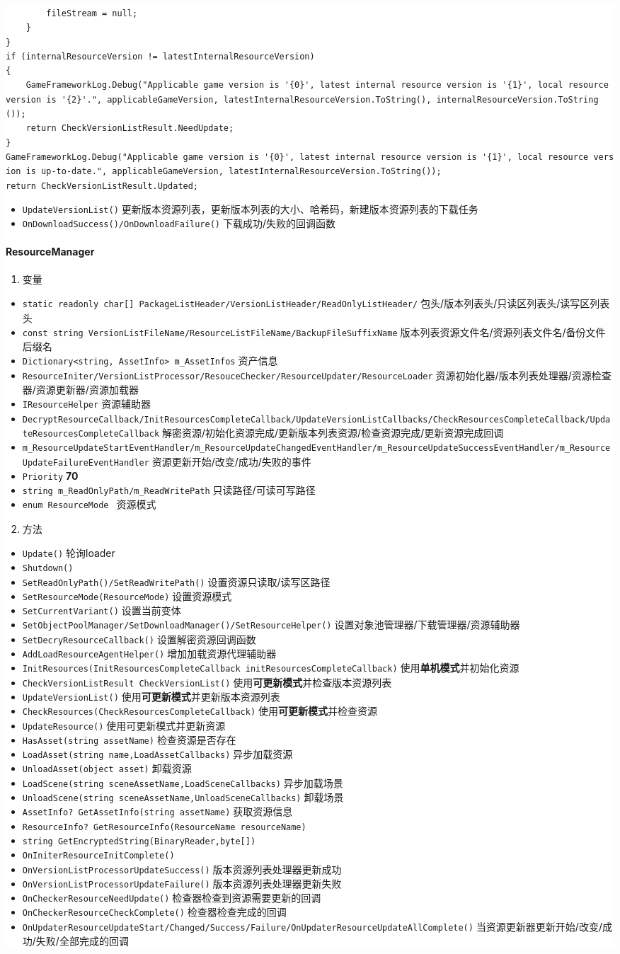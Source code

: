 ```
        fileStream = null;
    }
}
if (internalResourceVersion != latestInternalResourceVersion)
{
    GameFrameworkLog.Debug("Applicable game version is '{0}', latest internal resource version is '{1}', local resource version is '{2}'.", applicableGameVersion, latestInternalResourceVersion.ToString(), internalResourceVersion.ToString());
    return CheckVersionListResult.NeedUpdate;
}
GameFrameworkLog.Debug("Applicable game version is '{0}', latest internal resource version is '{1}', local resource version is up-to-date.", applicableGameVersion, latestInternalResourceVersion.ToString());
return CheckVersionListResult.Updated;
```
* `UpdateVersionList()` 更新版本资源列表，更新版本列表的大小、哈希码，新建版本资源列表的下载任务
* `OnDownloadSuccess()/OnDownloadFailure()` 下载成功/失败的回调函数
#### ResourceManager
1. 变量
* `static readonly char[] PackageListHeader/VersionListHeader/ReadOnlyListHeader/` 包头/版本列表头/只读区列表头/读写区列表头
* `const string VersionListFileName/ResourceListFileName/BackupFileSuffixName` 版本列表资源文件名/资源列表文件名/备份文件后缀名
* `Dictionary<string, AssetInfo> m_AssetInfos` 资产信息
* `ResourceIniter/VersionListProcessor/ResouceChecker/ResourceUpdater/ResourceLoader` 资源初始化器/版本列表处理器/资源检查器/资源更新器/资源加载器
* `IResourceHelper` 资源辅助器
* `DecryptResourceCallback/InitResourcesCompleteCallback/UpdateVersionListCallbacks/CheckResourcesCompleteCallback/UpdateResourcesCompleteCallback` 解密资源/初始化资源完成/更新版本列表资源/检查资源完成/更新资源完成回调
* `m_ResourceUpdateStartEventHandler/m_ResourceUpdateChangedEventHandler/m_ResourceUpdateSuccessEventHandler/m_ResourceUpdateFailureEventHandler`  资源更新开始/改变/成功/失败的事件
* `Priority` **70**
* `string m_ReadOnlyPath/m_ReadWritePath` 只读路径/可读可写路径
* `enum ResourceMode ` 资源模式
2. 方法
* `Update()` 轮询loader
* `Shutdown()` 
* `SetReadOnlyPath()/SetReadWritePath()` 设置资源只读取/读写区路径
* `SetResourceMode(ResourceMode)` 设置资源模式
* `SetCurrentVariant()` 设置当前变体
* `SetObjectPoolManager/SetDownloadManager()/SetResourceHelper()` 设置对象池管理器/下载管理器/资源辅助器
* `SetDecryResourceCallback()` 设置解密资源回调函数
* `AddLoadResourceAgentHelper()` 增加加载资源代理辅助器
* `InitResources(InitResourcesCompleteCallback initResourcesCompleteCallback)` 使用**单机模式**并初始化资源
* `CheckVersionListResult CheckVersionList()` 使用**可更新模式**并检查版本资源列表
* `UpdateVersionList()` 使用**可更新模式**并更新版本资源列表
* `CheckResources(CheckResourcesCompleteCallback)` 使用**可更新模式**并检查资源
* `UpdateResource()` 使用可更新模式并更新资源
* `HasAsset(string assetName)` 检查资源是否存在
* `LoadAsset(string name,LoadAssetCallbacks)` 异步加载资源
* `UnloadAsset(object asset)` 卸载资源
* `LoadScene(string sceneAssetName,LoadSceneCallbacks)` 异步加载场景
* `UnloadScene(string sceneAssetName,UnloadSceneCallbacks)` 卸载场景
* `AssetInfo? GetAssetInfo(string assetName)` 获取资源信息
* `ResourceInfo? GetResourceInfo(ResourceName resourceName)` 
* `string GetEncryptedString(BinaryReader,byte[])`
* `OnIniterResourceInitComplete()`  
* `OnVersionListProcessorUpdateSuccess()` 版本资源列表处理器更新成功
* `OnVersionListProcessorUpdateFailure()` 版本资源列表处理器更新失败
* `OnCheckerResourceNeedUpdate()` 检查器检查到资源需要更新的回调
* `OnCheckerResourceCheckComplete()` 检查器检查完成的回调
* `OnUpdaterResourceUpdateStart/Changed/Success/Failure/OnUpdaterResourceUpdateAllComplete()` 当资源更新器更新开始/改变/成功/失败/全部完成的回调